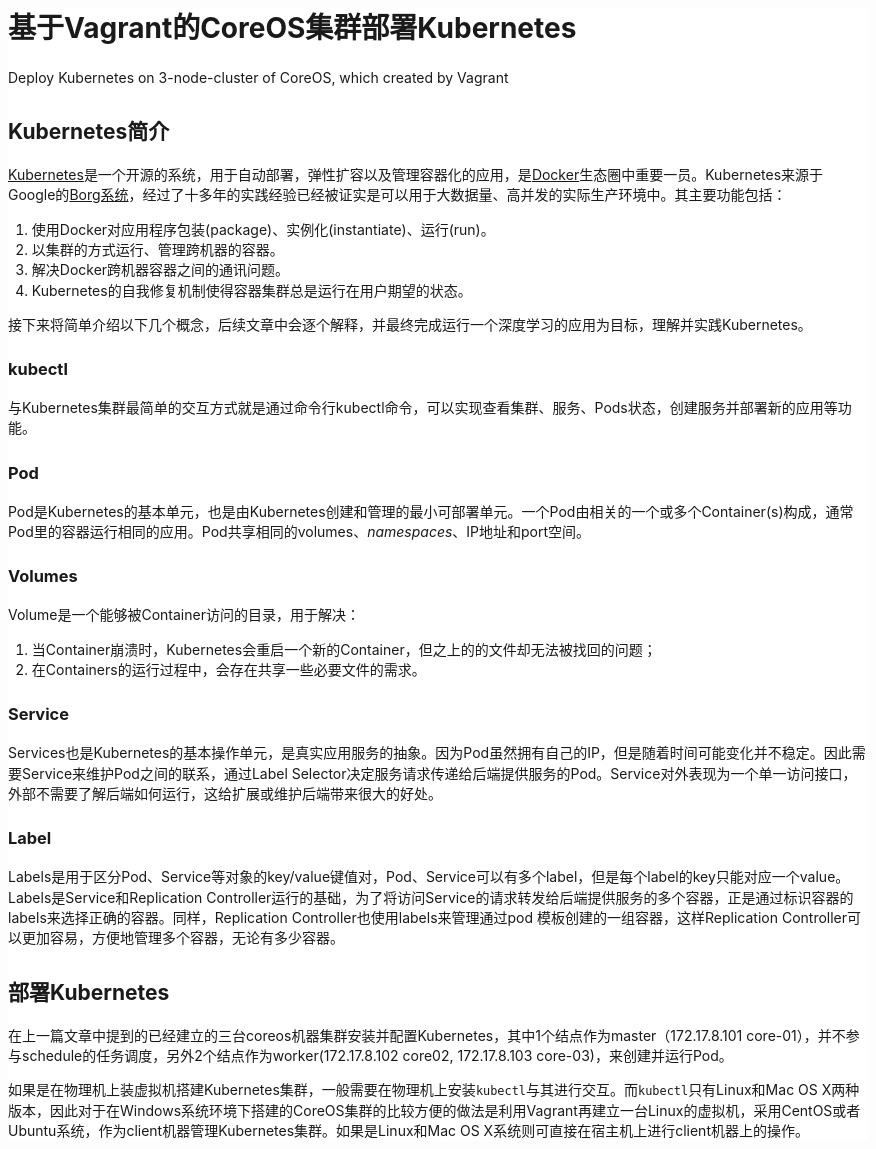 # 基于Vagrant的CoreOS集群部署Kubernetes

Deploy Kubernetes on 3-node-cluster of CoreOS, which created by Vagrant 

## Kubernetes简介

[Kubernetes](http://kubernetes.io)是一个开源的系统，用于自动部署，弹性扩容以及管理容器化的应用，是[Docker](https://www.docker.com/)生态圈中重要一员。Kubernetes来源于Google的[Borg系统](https://research.google.com/pubs/pub43438.html)，经过了十多年的实践经验已经被证实是可以用于大数据量、高并发的实际生产环境中。其主要功能包括：

1. 使用Docker对应用程序包装(package)、实例化(instantiate)、运行(run)。
2. 以集群的方式运行、管理跨机器的容器。
3. 解决Docker跨机器容器之间的通讯问题。
4. Kubernetes的自我修复机制使得容器集群总是运行在用户期望的状态。

接下来将简单介绍以下几个概念，后续文章中会逐个解释，并最终完成运行一个深度学习的应用为目标，理解并实践Kubernetes。

### kubectl

与Kubernetes集群最简单的交互方式就是通过命令行kubectl命令，可以实现查看集群、服务、Pods状态，创建服务并部署新的应用等功能。

### Pod

Pod是Kubernetes的基本单元，也是由Kubernetes创建和管理的最小可部署单元。一个Pod由相关的一个或多个Container(s)构成，通常Pod里的容器运行相同的应用。Pod共享相同的volumes、*namespaces*、IP地址和port空间。

### Volumes

Volume是一个能够被Container访问的目录，用于解决：

1. 当Container崩溃时，Kubernetes会重启一个新的Container，但之上的的文件却无法被找回的问题；
2. 在Containers的运行过程中，会存在共享一些必要文件的需求。

### Service

Services也是Kubernetes的基本操作单元，是真实应用服务的抽象。因为Pod虽然拥有自己的IP，但是随着时间可能变化并不稳定。因此需要Service来维护Pod之间的联系，通过Label Selector决定服务请求传递给后端提供服务的Pod。Service对外表现为一个单一访问接口，外部不需要了解后端如何运行，这给扩展或维护后端带来很大的好处。

### Label

Labels是用于区分Pod、Service等对象的key/value键值对，Pod、Service可以有多个label，但是每个label的key只能对应一个value。Labels是Service和Replication Controller运行的基础，为了将访问Service的请求转发给后端提供服务的多个容器，正是通过标识容器的labels来选择正确的容器。同样，Replication Controller也使用labels来管理通过pod 模板创建的一组容器，这样Replication Controller可以更加容易，方便地管理多个容器，无论有多少容器。

## 部署Kubernetes

在上一篇文章中提到的已经建立的三台coreos机器集群安装并配置Kubernetes，其中1个结点作为master（172.17.8.101 core-01），并不参与schedule的任务调度，另外2个结点作为worker(172.17.8.102 core02, 172.17.8.103 core-03)，来创建并运行Pod。

如果是在物理机上装虚拟机搭建Kubernetes集群，一般需要在物理机上安装`kubectl`与其进行交互。而`kubectl`只有Linux和Mac OS X两种版本，因此对于在Windows系统环境下搭建的CoreOS集群的比较方便的做法是利用Vagrant再建立一台Linux的虚拟机，采用CentOS或者Ubuntu系统，作为client机器管理Kubernetes集群。如果是Linux和Mac OS X系统则可直接在宿主机上进行client机器上的操作。
